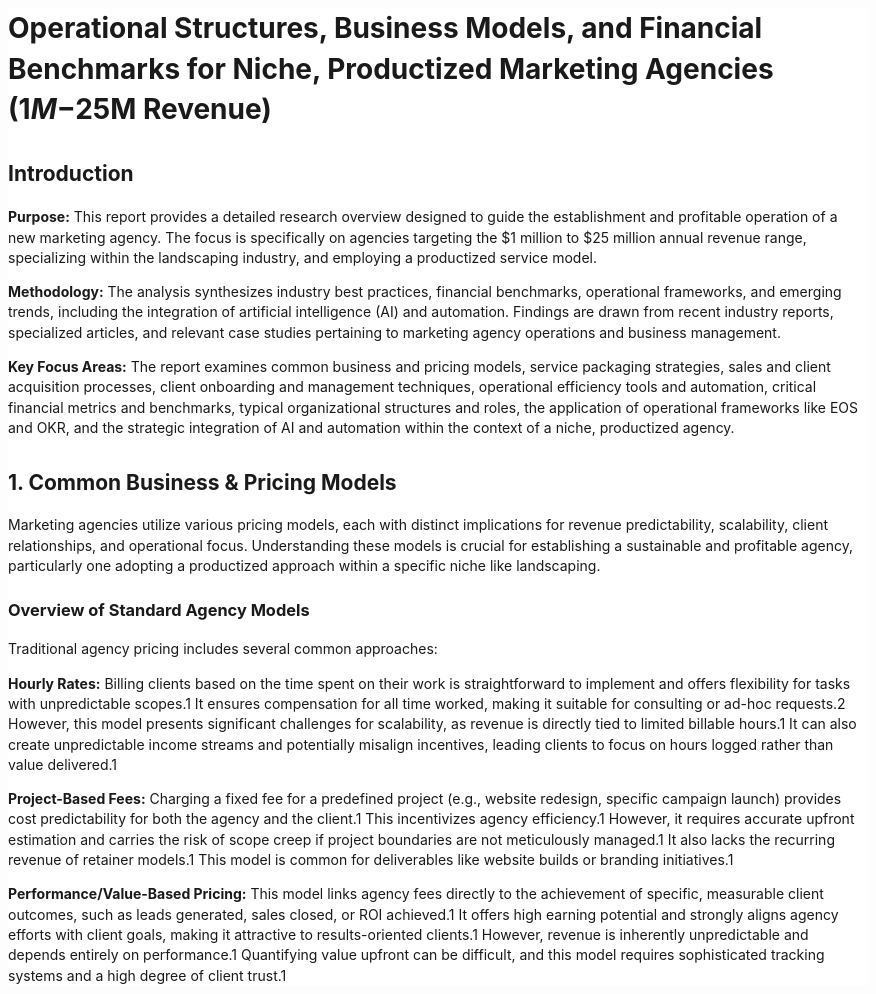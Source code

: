 # Operational Structures, Business Models, and Financial Benchmarks for Niche, Productized Marketing Agencies ($1M-$25M Revenue)

## Introduction

**Purpose:** This report provides a detailed research overview designed to guide the establishment and profitable operation of a new marketing agency. The focus is specifically on agencies targeting the $1 million to $25 million annual revenue range, specializing within the landscaping industry, and employing a productized service model.

**Methodology:** The analysis synthesizes industry best practices, financial benchmarks, operational frameworks, and emerging trends, including the integration of artificial intelligence (AI) and automation. Findings are drawn from recent industry reports, specialized articles, and relevant case studies pertaining to marketing agency operations and business management.

**Key Focus Areas:** The report examines common business and pricing models, service packaging strategies, sales and client acquisition processes, client onboarding and management techniques, operational efficiency tools and automation, critical financial metrics and benchmarks, typical organizational structures and roles, the application of operational frameworks like EOS and OKR, and the strategic integration of AI and automation within the context of a niche, productized agency.

## 1. Common Business & Pricing Models

Marketing agencies utilize various pricing models, each with distinct implications for revenue predictability, scalability, client relationships, and operational focus. Understanding these models is crucial for establishing a sustainable and profitable agency, particularly one adopting a productized approach within a specific niche like landscaping.

### Overview of Standard Agency Models

Traditional agency pricing includes several common approaches:

**Hourly Rates:** Billing clients based on the time spent on their work is straightforward to implement and offers flexibility for tasks with unpredictable scopes.1 It ensures compensation for all time worked, making it suitable for consulting or ad-hoc requests.2 However, this model presents significant challenges for scalability, as revenue is directly tied to limited billable hours.1 It can also create unpredictable income streams and potentially misalign incentives, leading clients to focus on hours logged rather than value delivered.1

**Project-Based Fees:** Charging a fixed fee for a predefined project (e.g., website redesign, specific campaign launch) provides cost predictability for both the agency and the client.1 This incentivizes agency efficiency.1 However, it requires accurate upfront estimation and carries the risk of scope creep if project boundaries are not meticulously managed.1 It also lacks the recurring revenue of retainer models.1 This model is common for deliverables like website builds or branding initiatives.1

**Performance/Value-Based Pricing:** This model links agency fees directly to the achievement of specific, measurable client outcomes, such as leads generated, sales closed, or ROI achieved.1 It offers high earning potential and strongly aligns agency efforts with client goals, making it attractive to results-oriented clients.1 However, revenue is inherently unpredictable and depends entirely on performance.1 Quantifying value upfront can be difficult, and this model requires sophisticated tracking systems and a high degree of client trust.1
